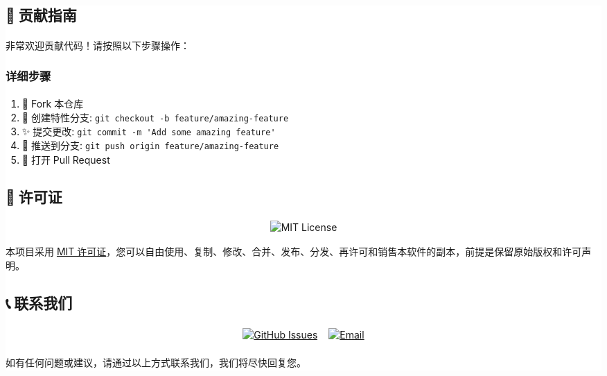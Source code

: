 ## 🤝 贡献指南

非常欢迎贡献代码！请按照以下步骤操作：

### 详细步骤

1. 🍴 Fork 本仓库
2. 🌿 创建特性分支: `git checkout -b feature/amazing-feature`
3. ✨ 提交更改: `git commit -m 'Add some amazing feature'`
4. 🚀 推送到分支: `git push origin feature/amazing-feature`
5. 📝 打开 Pull Request

## 📄 许可证

<div align="center">
  <img src="https://img.shields.io/badge/License-MIT-yellow.svg" alt="MIT License"/>
</div>

本项目采用 [MIT 许可证](LICENSE)，您可以自由使用、复制、修改、合并、发布、分发、再许可和销售本软件的副本，前提是保留原始版权和许可声明。

## 📞 联系我们

<div style="display: flex; gap: 16px; justify-content: center; margin: 20px 0;">
  <a href="https://github.com/goldfis-h/byron/issues" style="display: flex; align-items: center; gap: 8px;">
    <img src="https://img.shields.io/badge/GitHub-Issues-blue?style=flat&logo=github" alt="GitHub Issues"/>
  </a>
  <a href="mailto:130109514@qq.com" style="display: flex; align-items: center; gap: 8px;">
    <img src="https://img.shields.io/badge/Email-Contact%20Us-green?style=flat&logo=gmail" alt="Email"/>
  </a>
</div>

如有任何问题或建议，请通过以上方式联系我们，我们将尽快回复您。
